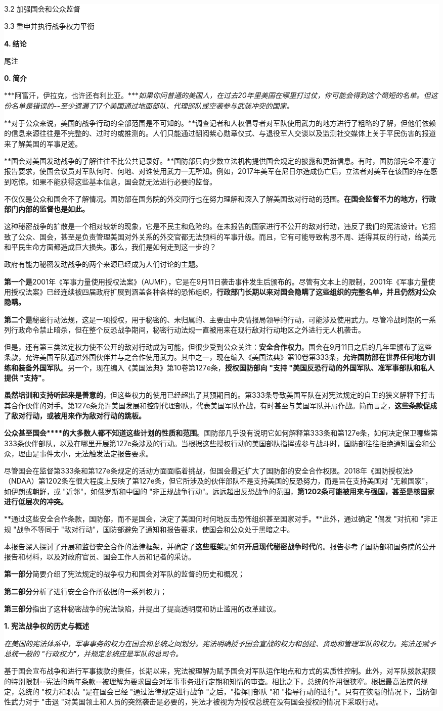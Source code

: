 3.2 加强国会和公众监督

3.3 重申并执行战争权力平衡

**4. 结论**

尾注

**0. 简介**

***阿富汗，伊拉克，也许还有利比亚。****如果你问普通的美国人，在过去20年里美国在哪里打过仗，你可能会得到这个简短的名单。但这份名单是错误的--至少遗漏了17个美国通过地面部队、代理部队或空袭参与武装冲突的国家。*

**对于公众来说，美国的战争行动的全部范围是不可知的。**调查记者和人权倡导者对军队使用武力的地方进行了粗略的了解，但他们依赖的信息来源往往是不完整的、过时的或推测的。人们只能通过翻阅紫心勋章仪式、与退役军人交谈以及监测社交媒体上关于平民伤害的报道来了解美国的军事足迹。

**国会对美国发动战争的了解往往不比公共记录好。**国防部只向少数立法机构提供国会规定的披露和更新信息。有时，国防部完全不遵守报告要求，使国会议员对军队何时、何地、对谁使用武力一无所知。例如，2017年美军在尼日尔造成伤亡后，立法者对美军在该国的存在感到吃惊。如果不能获得这些基本信息，国会就无法进行必要的监督。

不仅仅是公众和国会不了解情况。国防部在国务院的外交同行也在努力理解和深入了解美国敌对行动的范围。**在国会监督不力的地方，行政部门内部的监督也是如此。**

这种秘密战争的扩散是一个相对较新的现象，它是不民主和危险的。在未报告的国家进行不公开的敌对行动，违反了我们的宪法设计。它招致了公众、国会，甚至是负责管理美国对外关系的外交官都无法预料的军事升级。而且，它有可能导致构思不周、适得其反的行动，给美元和平民生命方面都造成巨大损失。那么，我们是如何走到这一步的？

政府有能力秘密发动战争的两个来源已经成为人们讨论的主题。

**第一个是**2001年《军事力量使用授权法案》（AUMF），它是在9月11日袭击事件发生后颁布的。尽管有文本上的限制，2001年《军事力量使用授权法案》已经连续被四届政府扩展到涵盖各种各样的恐怖组织，**行政部门长期以来对国会隐瞒了这些组织的完整名单，并且仍然对公众隐瞒。**

**第二个是**秘密行动法规，这是一项授权，用于秘密的、未归属的、主要由中央情报局领导的行动，可能涉及使用武力。尽管冷战时期的一系列行政命令禁止暗杀，但在整个反恐战争期间，秘密行动法规一直被用来在现行敌对行动地区之外进行无人机袭击。

但是，还有第三类法定权力使不公开的敌对行动成为可能，但很少受到公众关注：**安全合作权力**。国会在9月11日之后的几年里颁布了这些条款，允许美国军队通过外国伙伴并与之合作使用武力。其中之一，现在编入《美国法典》第10卷第333条，**允许国防部在世界任何地方训练和装备外国军队**。另一个，现在编入《美国法典》第10卷第127e条，**授权国防部向 "支持 "美国反恐行动的外国军队、准军事部队和私人提供 "支持"**。

**虽然培训和支持听起来是善意的**，但这些权力的使用已经超出了其预期目的。第333条导致美国军队在对宪法规定的自卫的狭义解释下打击其合作伙伴的对手。第127e条允许美国发展和控制代理部队，代表美国军队作战，有时甚至与美国军队并肩作战。简而言之，**这些条款促成了敌对行动，或被用来作为敌对行动的跳板。**

**公众甚至国会****的大多数人都不知道这些计划的性质和范围**。国防部几乎没有说明它如何解释第333条和第127e条，如何决定保卫哪些第333条伙伴部队，以及在哪里开展第127e条涉及的行动。当根据这些授权行动的美国部队指挥或参与战斗时，国防部往往拒绝通知国会和公众，理由是事件太小，无法触发法定报告要求。

尽管国会在监督第333条和第127e条规定的活动方面面临着挑战，但国会最近扩大了国防部的安全合作权限。2018年《国防授权法》（NDAA）第1202条在很大程度上反映了第127e条，但它所涉及的伙伴部队不是支持美国的反恐努力，而是旨在支持美国对 "无赖国家"，如伊朗或朝鲜，或 "近邻"，如俄罗斯和中国的 "非正规战争行动"。远远超出反恐战争的范围，**第1202条可能被用来与强国，甚至是核国家进行低层次的冲突。**

**通过这些安全合作条款，国防部，而不是国会，决定了美国何时何地反击恐怖组织甚至国家对手。**此外，通过确定 "偶发 "对抗和 "非正规 "战争不等同于 "敌对行动"，国防部避免了通知和报告要求，使国会和公众处于黑暗之中。

本报告深入探讨了开展和监督安全合作的法律框架，并确定了**这些框架**是如何**开启现代秘密战争时代**的。报告参考了国防部和国务院的公开报告和材料，以及对政府官员、国会工作人员和记者的采访。

**第一部分**简要介绍了宪法规定的战争权力和国会对军队的监督的历史和概况；

**第二部分**分析了进行安全合作所依据的一系列权力；

**第三部分**指出了这种秘密战争的宪法缺陷，并提出了提高透明度和防止滥用的改革建议。

**1. 宪法战争权的历史与概述**

*在美国的宪法体系中，军事事务的权力在国会和总统之间划分。宪法明确授予国会宣战的权力和创建、资助和管理军队的权力。宪法还赋予总统一般的 "行政权力"，并规定总统应是军队的总司令。*

基于国会宣布战争和进行军事拨款的责任，长期以来，宪法被理解为赋予国会对军队运作地点和方式的实质性控制。此外，对军队拨款期限的特别限制--宪法的两年条款--被理解为要求国会对军事事务进行定期和知情的审查。相比之下，总统的作用很狭窄。根据最高法院的规定，总统的 "权力和职责 "是在国会已经 "通过法律规定进行战争 "之后，"指挥[]部队 "和 "指导行动的进行"。只有在狭隘的情况下，当防御性武力对于 "击退 "对美国领土和人员的突然袭击是必要的，宪法才被视为为授权总统在没有国会授权的情况下采取行动。
